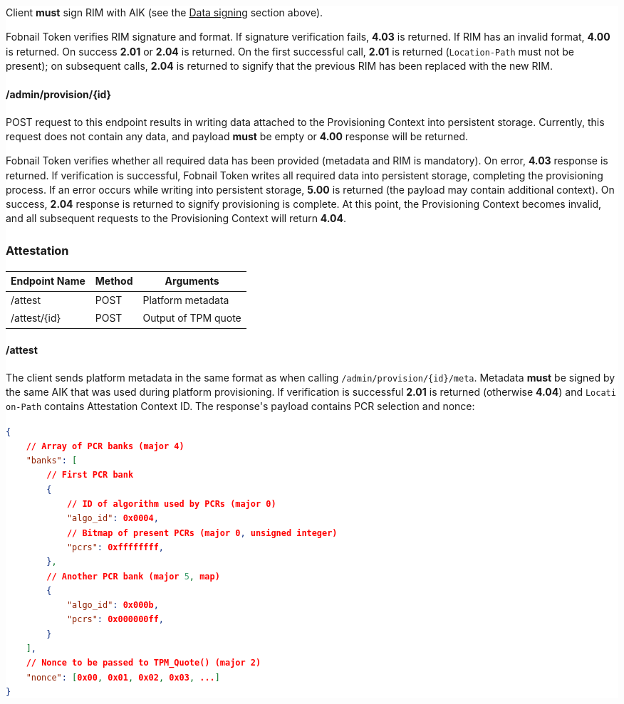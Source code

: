 Client **must** sign RIM with AIK (see the [Data signing](#data-signing) section
above).

Fobnail Token verifies RIM signature and format. If signature verification
fails, **4.03** is returned. If RIM has an invalid format, **4.00** is returned.
On success **2.01** or **2.04** is returned. On the first successful call,
**2.01** is returned (`Location-Path` must not be present); on subsequent calls,
**2.04** is returned to signify that the previous RIM has been replaced with the
new RIM.

#### /admin/provision/{id}

POST request to this endpoint results in writing data attached to the
Provisioning Context into persistent storage. Currently, this request does not
contain any data, and payload **must** be empty or **4.00** response will be
returned.

Fobnail Token verifies whether all required data has been provided (metadata and
RIM is mandatory). On error, **4.03** response is returned. If verification is
successful, Fobnail Token writes all required data into persistent storage,
completing the provisioning process. If an error occurs while writing into
persistent storage, **5.00** is returned (the payload may contain additional
context). On success, **2.04** response is returned to signify provisioning is
complete. At this point, the Provisioning Context becomes invalid, and all
subsequent requests to the Provisioning Context will return **4.04**.

### Attestation

| Endpoint Name             | Method | Arguments            |
| ------------------------- | ------ | -------------------- |
| /attest                   | POST   | Platform metadata    |
| /attest/{id}              | POST   | Output of TPM quote  |

#### /attest

The client sends platform metadata in the same format as when calling
`/admin/provision/{id}/meta`. Metadata **must** be signed by the same AIK that
was used during platform provisioning. If verification is successful **2.01** is
returned (otherwise **4.04**) and `Location-Path` contains Attestation Context
ID. The response's payload contains PCR selection and nonce:

```json
{
    // Array of PCR banks (major 4)
    "banks": [
        // First PCR bank
        {
            // ID of algorithm used by PCRs (major 0)
            "algo_id": 0x0004,
            // Bitmap of present PCRs (major 0, unsigned integer)
            "pcrs": 0xffffffff,
        },
        // Another PCR bank (major 5, map)
        {
            "algo_id": 0x000b,
            "pcrs": 0x000000ff,
        }
    ],
    // Nonce to be passed to TPM_Quote() (major 2)
    "nonce": [0x00, 0x01, 0x02, 0x03, ...]
}
```
